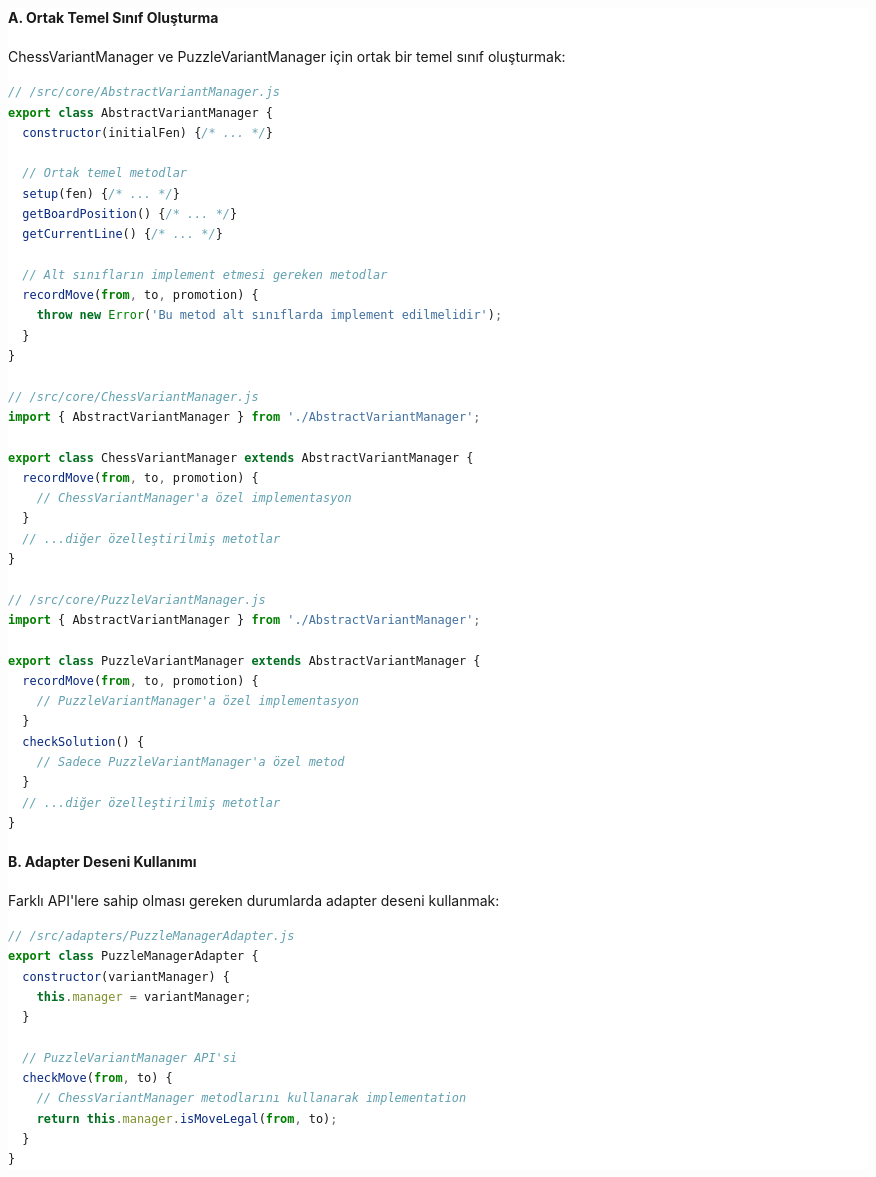 #### A. Ortak Temel Sınıf Oluşturma

ChessVariantManager ve PuzzleVariantManager için ortak bir temel sınıf oluşturmak:

```javascript
// /src/core/AbstractVariantManager.js
export class AbstractVariantManager {
  constructor(initialFen) {/* ... */}
  
  // Ortak temel metodlar
  setup(fen) {/* ... */}
  getBoardPosition() {/* ... */}
  getCurrentLine() {/* ... */}
  
  // Alt sınıfların implement etmesi gereken metodlar
  recordMove(from, to, promotion) {
    throw new Error('Bu metod alt sınıflarda implement edilmelidir');
  }
}

// /src/core/ChessVariantManager.js
import { AbstractVariantManager } from './AbstractVariantManager';

export class ChessVariantManager extends AbstractVariantManager {
  recordMove(from, to, promotion) {
    // ChessVariantManager'a özel implementasyon
  }
  // ...diğer özelleştirilmiş metotlar
}

// /src/core/PuzzleVariantManager.js
import { AbstractVariantManager } from './AbstractVariantManager';

export class PuzzleVariantManager extends AbstractVariantManager {
  recordMove(from, to, promotion) {
    // PuzzleVariantManager'a özel implementasyon
  }
  checkSolution() {
    // Sadece PuzzleVariantManager'a özel metod
  }
  // ...diğer özelleştirilmiş metotlar
}
```

#### B. Adapter Deseni Kullanımı

Farklı API'lere sahip olması gereken durumlarda adapter deseni kullanmak:

```javascript
// /src/adapters/PuzzleManagerAdapter.js
export class PuzzleManagerAdapter {
  constructor(variantManager) {
    this.manager = variantManager;
  }
  
  // PuzzleVariantManager API'si
  checkMove(from, to) {
    // ChessVariantManager metodlarını kullanarak implementation
    return this.manager.isMoveLegal(from, to);
  }
}
```
